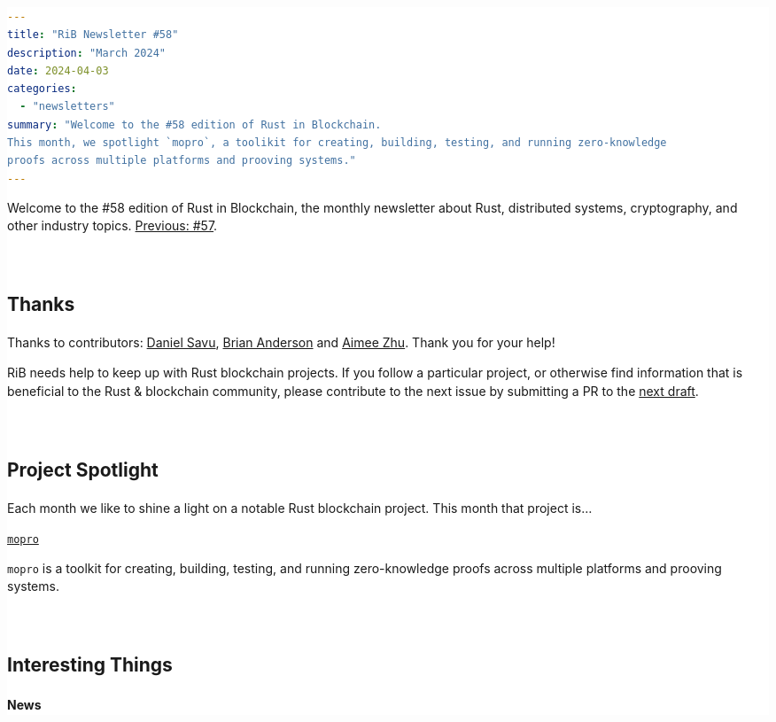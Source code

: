 ```yaml
---
title: "RiB Newsletter #58"
description: "March 2024"
date: 2024-04-03
categories:
  - "newsletters"
summary: "Welcome to the #58 edition of Rust in Blockchain.
This month, we spotlight `mopro`, a toolikit for creating, building, testing, and running zero-knowledge
proofs across multiple platforms and prooving systems."
---
```


Welcome to the #58 edition of Rust in Blockchain, the monthly
newsletter about Rust, distributed systems, cryptography, and other
industry topics.
[Previous: #57](/newsletters/rib-newsletter-57/).

&nbsp;

## Thanks

Thanks to contributors:
[Daniel Savu],
[Brian Anderson] and [Aimee Zhu].
Thank you for your help!

RiB needs help to keep up with Rust blockchain projects.
If you follow a particular project, or otherwise find information
that is beneficial to the Rust & blockchain community,
please contribute to the next issue
by submitting a PR to the [next draft](https://github.com/rust-in-blockchain/Rust-in-Blockchain/tree/master/draft).

[Daniel Savu]: https://github.com/daniel-savu
[Brian Anderson]: https://github.com/brson
[Aimee Zhu]: https://github.com/Aimeedeer

&nbsp;

## Project Spotlight

Each month we like to shine a light on a notable Rust blockchain project. This month that project is…

[`mopro`](https://github.com/oskarth/mopro)

`mopro` is a toolkit for creating, building, testing, and running zero-knowledge
proofs across multiple platforms and prooving systems.


&nbsp;


## Interesting Things

#### News


[aleo-merged-prs-1]: https://github.com/AleoHQ/snarkOS/pulls?q=is%3Apr+is%3Aclosed+merged%3A2024-03-01..2024-03-31%20-author:app/dependabot
[aleo-merged-prs-2]: https://github.com/AleoHQ/leo/pulls?q=is%3Apr+is%3Aclosed+merged%3A2024-03-01..2024-03-31%20-author:app/dependabot
[aleo-merged-prs-3]: https://github.com/AleoHQ/snarkVM/pulls?q=is%3Apr+is%3Aclosed+merged%3A2024-03-01..2024-03-31%20-author:app/dependabot
[aleo-closed_issues-1]: https://github.com/AleoHQ/snarkOS/issues?q=is%3Aissue+is%3Aclosed+closed%3A2024-03-01..2024-03-31%20-author:app/dependabot
[aleo-closed_issues-2]: https://github.com/AleoHQ/leo/issues?q=is%3Aissue+is%3Aclosed+closed%3A2024-03-01..2024-03-31%20-author:app/dependabot
[aleo-closed_issues-3]: https://github.com/AleoHQ/snarkVM/issues?q=is%3Aissue+is%3Aclosed+closed%3A2024-03-01..2024-03-31%20-author:app/dependabot
[aleo-open_issues-1]: https://github.com/AleoHQ/snarkOS/issues?q=is%3Aissue+is%3Aopen+created%3A2024-03-01..2024-03-31%20-author:app/dependabot
[aleo-open_issues-2]: https://github.com/AleoHQ/leo/issues?q=is%3Aissue+is%3Aopen+created%3A2024-03-01..2024-03-31%20-author:app/dependabot
[anoma-merged-prs-1]: https://github.com/anoma/namada/pulls?q=is%3Apr+is%3Aclosed+merged%3A2024-03-01..2024-03-31%20-author:app/dependabot
[anoma-merged-prs-2]: https://github.com/anoma/taiga/pulls?q=is%3Apr+is%3Aclosed+merged%3A2024-03-01..2024-03-31%20-author:app/dependabot
[anoma-merged-prs-3]: https://github.com/anoma/masp/pulls?q=is%3Apr+is%3Aclosed+merged%3A2024-03-01..2024-03-31%20-author:app/dependabot
[anoma-merged-prs-4]: https://github.com/anoma/namada-sdk-starter/pulls?q=is%3Apr+is%3Aclosed+merged%3A2024-03-01..2024-03-31%20-author:app/dependabot
[anoma-closed_issues-1]: https://github.com/anoma/namada/issues?q=is%3Aissue+is%3Aclosed+closed%3A2024-03-01..2024-03-31%20-author:app/dependabot
[anoma-closed_issues-2]: https://github.com/anoma/taiga/issues?q=is%3Aissue+is%3Aclosed+closed%3A2024-03-01..2024-03-31%20-author:app/dependabot
[anoma-open_issues-1]: https://github.com/anoma/namada/issues?q=is%3Aissue+is%3Aopen+created%3A2024-03-01..2024-03-31%20-author:app/dependabot
[anoma-open_issues-2]: https://github.com/anoma/taiga/issues?q=is%3Aissue+is%3Aopen+created%3A2024-03-01..2024-03-31%20-author:app/dependabot
[anoma-open_issues-3]: https://github.com/anoma/masp/issues?q=is%3Aissue+is%3Aopen+created%3A2024-03-01..2024-03-31%20-author:app/dependabot
[aptos-merged-prs-1]: https://github.com/aptos-labs/aptos-core/pulls?q=is%3Apr+is%3Aclosed+merged%3A2024-03-01..2024-03-31%20-author:app/dependabot
[aptos-merged-prs-2]: https://github.com/aptos-labs/aptos-indexer-processors/pulls?q=is%3Apr+is%3Aclosed+merged%3A2024-03-01..2024-03-31%20-author:app/dependabot
[aptos-closed_issues-1]: https://github.com/aptos-labs/aptos-core/issues?q=is%3Aissue+is%3Aclosed+closed%3A2024-03-01..2024-03-31%20-author:app/dependabot
[aptos-closed_issues-2]: https://github.com/aptos-labs/aptos-indexer-processors/issues?q=is%3Aissue+is%3Aclosed+closed%3A2024-03-01..2024-03-31%20-author:app/dependabot
[aptos-open_issues-1]: https://github.com/aptos-labs/aptos-core/issues?q=is%3Aissue+is%3Aopen+created%3A2024-03-01..2024-03-31%20-author:app/dependabot
[aptos-open_issues-2]: https://github.com/aptos-labs/aptos-indexer-processors/issues?q=is%3Aissue+is%3Aopen+created%3A2024-03-01..2024-03-31%20-author:app/dependabot
[casper-merged-prs-1]: https://github.com/casper-network/casper-node/pulls?q=is%3Apr+is%3Aclosed+merged%3A2024-03-01..2024-03-31%20-author:app/dependabot
[casper-merged-prs-2]: https://github.com/casper-network/juliet/pulls?q=is%3Apr+is%3Aclosed+merged%3A2024-03-01..2024-03-31%20-author:app/dependabot
[casper-merged-prs-3]: https://github.com/casper-network/casper-sidecar/pulls?q=is%3Apr+is%3Aclosed+merged%3A2024-03-01..2024-03-31%20-author:app/dependabot
[casper-closed_issues-1]: https://github.com/casper-network/casper-node/issues?q=is%3Aissue+is%3Aclosed+closed%3A2024-03-01..2024-03-31%20-author:app/dependabot
[casper-closed_issues-2]: https://github.com/casper-network/casper-sidecar/issues?q=is%3Aissue+is%3Aclosed+closed%3A2024-03-01..2024-03-31%20-author:app/dependabot
[casper-open_issues-1]: https://github.com/casper-network/casper-node/issues?q=is%3Aissue+is%3Aopen+created%3A2024-03-01..2024-03-31%20-author:app/dependabot
[casper-open_issues-2]: https://github.com/casper-network/casper-sidecar/issues?q=is%3Aissue+is%3Aopen+created%3A2024-03-01..2024-03-31%20-author:app/dependabot
[chainflip-merged-prs-1]: https://github.com/chainflip-io/chainflip-backend/pulls?q=is%3Apr+is%3Aclosed+merged%3A2024-03-01..2024-03-31%20-author:app/dependabot
[comit-merged-prs-1]: https://github.com/comit-network/xmr-btc-swap/pulls?q=is%3Apr+is%3Aclosed+merged%3A2024-03-01..2024-03-31%20-author:app/dependabot
[comit-closed_issues-1]: https://github.com/comit-network/xmr-btc-swap/issues?q=is%3Aissue+is%3Aclosed+closed%3A2024-03-01..2024-03-31%20-author:app/dependabot
[comit-open_issues-1]: https://github.com/comit-network/xmr-btc-swap/issues?q=is%3Aissue+is%3Aopen+created%3A2024-03-01..2024-03-31%20-author:app/dependabot
[concordium-merged-prs-1]: https://github.com/Concordium/concordium-wallet-crypto-swift/pulls?q=is%3Apr+is%3Aclosed+merged%3A2024-03-01..2024-03-31%20-author:app/dependabot
[concordium-merged-prs-2]: https://github.com/Concordium/concordium-rust-smart-contracts/pulls?q=is%3Apr+is%3Aclosed+merged%3A2024-03-01..2024-03-31%20-author:app/dependabot
[concordium-merged-prs-3]: https://github.com/Concordium/concordium-rust-sdk/pulls?q=is%3Apr+is%3Aclosed+merged%3A2024-03-01..2024-03-31%20-author:app/dependabot
[concordium-merged-prs-4]: https://github.com/Concordium/concordium-base/pulls?q=is%3Apr+is%3Aclosed+merged%3A2024-03-01..2024-03-31%20-author:app/dependabot
[concordium-merged-prs-5]: https://github.com/Concordium/concordium-governance-committee-voting/pulls?q=is%3Apr+is%3Aclosed+merged%3A2024-03-01..2024-03-31%20-author:app/dependabot
[concordium-closed_issues-1]: https://github.com/Concordium/concordium-rust-smart-contracts/issues?q=is%3Aissue+is%3Aclosed+closed%3A2024-03-01..2024-03-31%20-author:app/dependabot
[concordium-closed_issues-2]: https://github.com/Concordium/concordium-rust-sdk/issues?q=is%3Aissue+is%3Aclosed+closed%3A2024-03-01..2024-03-31%20-author:app/dependabot
[concordium-closed_issues-3]: https://github.com/Concordium/concordium-governance-committee-voting/issues?q=is%3Aissue+is%3Aclosed+closed%3A2024-03-01..2024-03-31%20-author:app/dependabot
[concordium-open_issues-1]: https://github.com/Concordium/concordium-rust-smart-contracts/issues?q=is%3Aissue+is%3Aopen+created%3A2024-03-01..2024-03-31%20-author:app/dependabot
[concordium-open_issues-2]: https://github.com/Concordium/concordium-rust-sdk/issues?q=is%3Aissue+is%3Aopen+created%3A2024-03-01..2024-03-31%20-author:app/dependabot
[concordium-open_issues-3]: https://github.com/Concordium/concordium-base/issues?q=is%3Aissue+is%3Aopen+created%3A2024-03-01..2024-03-31%20-author:app/dependabot
[concordium-open_issues-4]: https://github.com/Concordium/concordium-governance-committee-voting/issues?q=is%3Aissue+is%3Aopen+created%3A2024-03-01..2024-03-31%20-author:app/dependabot
[conflux-merged-prs-1]: https://github.com/Conflux-Chain/conflux-rust/pulls?q=is%3Apr+is%3Aclosed+merged%3A2024-03-01..2024-03-31%20-author:app/dependabot
[conflux-closed_issues-1]: https://github.com/Conflux-Chain/conflux-rust/issues?q=is%3Aissue+is%3Aclosed+closed%3A2024-03-01..2024-03-31%20-author:app/dependabot
[conflux-open_issues-1]: https://github.com/Conflux-Chain/conflux-rust/issues?q=is%3Aissue+is%3Aopen+created%3A2024-03-01..2024-03-31%20-author:app/dependabot
[darkfi-merged-prs-1]: https://github.com/darkrenaissance/darkfi/pulls?q=is%3Apr+is%3Aclosed+merged%3A2024-03-01..2024-03-31%20-author:app/dependabot
[darkfi-closed_issues-1]: https://github.com/darkrenaissance/darkfi/issues?q=is%3Aissue+is%3Aclosed+closed%3A2024-03-01..2024-03-31%20-author:app/dependabot
[dfinity-merged-prs-1]: https://github.com/dfinity/internet-identity/pulls?q=is%3Apr+is%3Aclosed+merged%3A2024-03-01..2024-03-31%20-author:app/dependabot
[dfinity-merged-prs-2]: https://github.com/dfinity/cdk-rs/pulls?q=is%3Apr+is%3Aclosed+merged%3A2024-03-01..2024-03-31%20-author:app/dependabot
[dfinity-merged-prs-3]: https://github.com/dfinity/agent-rs/pulls?q=is%3Apr+is%3Aclosed+merged%3A2024-03-01..2024-03-31%20-author:app/dependabot
[dfinity-merged-prs-4]: https://github.com/dfinity/ICRC-1/pulls?q=is%3Apr+is%3Aclosed+merged%3A2024-03-01..2024-03-31%20-author:app/dependabot
[dfinity-merged-prs-5]: https://github.com/dfinity/dfxvm/pulls?q=is%3Apr+is%3Aclosed+merged%3A2024-03-01..2024-03-31%20-author:app/dependabot
[dfinity-merged-prs-6]: https://github.com/dfinity/candid/pulls?q=is%3Apr+is%3Aclosed+merged%3A2024-03-01..2024-03-31%20-author:app/dependabot
[dfinity-merged-prs-7]: https://github.com/dfinity/nns-dapp/pulls?q=is%3Apr+is%3Aclosed+merged%3A2024-03-01..2024-03-31%20-author:app/dependabot
[dfinity-merged-prs-8]: https://github.com/dfinity/bitcoin-canister/pulls?q=is%3Apr+is%3Aclosed+merged%3A2024-03-01..2024-03-31%20-author:app/dependabot
[dfinity-merged-prs-9]: https://github.com/dfinity/cycles-ledger/pulls?q=is%3Apr+is%3Aclosed+merged%3A2024-03-01..2024-03-31%20-author:app/dependabot
[dfinity-merged-prs-10]: https://github.com/dfinity/ic-repl/pulls?q=is%3Apr+is%3Aclosed+merged%3A2024-03-01..2024-03-31%20-author:app/dependabot
[dfinity-merged-prs-11]: https://github.com/dfinity/ic-wasm/pulls?q=is%3Apr+is%3Aclosed+merged%3A2024-03-01..2024-03-31%20-author:app/dependabot
[dfinity-merged-prs-12]: https://github.com/dfinity/stable-structures/pulls?q=is%3Apr+is%3Aclosed+merged%3A2024-03-01..2024-03-31%20-author:app/dependabot
[dfinity-merged-prs-13]: https://github.com/dfinity/quill/pulls?q=is%3Apr+is%3Aclosed+merged%3A2024-03-01..2024-03-31%20-author:app/dependabot
[dfinity-merged-prs-14]: https://github.com/dfinity/sdk/pulls?q=is%3Apr+is%3Aclosed+merged%3A2024-03-01..2024-03-31%20-author:app/dependabot
[dfinity-merged-prs-15]: https://github.com/dfinity/exchange-rate-canister/pulls?q=is%3Apr+is%3Aclosed+merged%3A2024-03-01..2024-03-31%20-author:app/dependabot
[dfinity-merged-prs-16]: https://github.com/dfinity/response-verification/pulls?q=is%3Apr+is%3Aclosed+merged%3A2024-03-01..2024-03-31%20-author:app/dependabot
[dfinity-merged-prs-17]: https://github.com/dfinity/dfx-extensions/pulls?q=is%3Apr+is%3Aclosed+merged%3A2024-03-01..2024-03-31%20-author:app/dependabot
[dfinity-merged-prs-18]: https://github.com/dfinity/canbench/pulls?q=is%3Apr+is%3Aclosed+merged%3A2024-03-01..2024-03-31%20-author:app/dependabot
[dfinity-merged-prs-19]: https://github.com/dfinity/dre/pulls?q=is%3Apr+is%3Aclosed+merged%3A2024-03-01..2024-03-31%20-author:app/dependabot
[dfinity-merged-prs-20]: https://github.com/dfinity/canister-profiling/pulls?q=is%3Apr+is%3Aclosed+merged%3A2024-03-01..2024-03-31%20-author:app/dependabot
[dfinity-merged-prs-21]: https://github.com/dfinity/idl2json/pulls?q=is%3Apr+is%3Aclosed+merged%3A2024-03-01..2024-03-31%20-author:app/dependabot
[dfinity-closed_issues-1]: https://github.com/dfinity/internet-identity/issues?q=is%3Aissue+is%3Aclosed+closed%3A2024-03-01..2024-03-31%20-author:app/dependabot
[dfinity-closed_issues-2]: https://github.com/dfinity/agent-rs/issues?q=is%3Aissue+is%3Aclosed+closed%3A2024-03-01..2024-03-31%20-author:app/dependabot
[dfinity-closed_issues-3]: https://github.com/dfinity/nns-dapp/issues?q=is%3Aissue+is%3Aclosed+closed%3A2024-03-01..2024-03-31%20-author:app/dependabot
[dfinity-closed_issues-4]: https://github.com/dfinity/stable-structures/issues?q=is%3Aissue+is%3Aclosed+closed%3A2024-03-01..2024-03-31%20-author:app/dependabot
[dfinity-closed_issues-5]: https://github.com/dfinity/sdk/issues?q=is%3Aissue+is%3Aclosed+closed%3A2024-03-01..2024-03-31%20-author:app/dependabot
[dfinity-open_issues-1]: https://github.com/dfinity/cdk-rs/issues?q=is%3Aissue+is%3Aopen+created%3A2024-03-01..2024-03-31%20-author:app/dependabot
[dfinity-open_issues-2]: https://github.com/dfinity/agent-rs/issues?q=is%3Aissue+is%3Aopen+created%3A2024-03-01..2024-03-31%20-author:app/dependabot
[dfinity-open_issues-3]: https://github.com/dfinity/ICRC-1/issues?q=is%3Aissue+is%3Aopen+created%3A2024-03-01..2024-03-31%20-author:app/dependabot
[dfinity-open_issues-4]: https://github.com/dfinity/dfxvm/issues?q=is%3Aissue+is%3Aopen+created%3A2024-03-01..2024-03-31%20-author:app/dependabot
[dfinity-open_issues-5]: https://github.com/dfinity/candid/issues?q=is%3Aissue+is%3Aopen+created%3A2024-03-01..2024-03-31%20-author:app/dependabot
[dfinity-open_issues-6]: https://github.com/dfinity/cycles-ledger/issues?q=is%3Aissue+is%3Aopen+created%3A2024-03-01..2024-03-31%20-author:app/dependabot
[dfinity-open_issues-7]: https://github.com/dfinity/ic-repl/issues?q=is%3Aissue+is%3Aopen+created%3A2024-03-01..2024-03-31%20-author:app/dependabot
[dfinity-open_issues-8]: https://github.com/dfinity/stable-structures/issues?q=is%3Aissue+is%3Aopen+created%3A2024-03-01..2024-03-31%20-author:app/dependabot
[dfinity-open_issues-9]: https://github.com/dfinity/sdk/issues?q=is%3Aissue+is%3Aopen+created%3A2024-03-01..2024-03-31%20-author:app/dependabot
[dusk_network-merged-prs-1]: https://github.com/dusk-network/rusk/pulls?q=is%3Apr+is%3Aclosed+merged%3A2024-03-01..2024-03-31%20-author:app/dependabot
[dusk_network-merged-prs-2]: https://github.com/dusk-network/Poseidon252/pulls?q=is%3Apr+is%3Aclosed+merged%3A2024-03-01..2024-03-31%20-author:app/dependabot
[dusk_network-merged-prs-3]: https://github.com/dusk-network/wallet-cli/pulls?q=is%3Apr+is%3Aclosed+merged%3A2024-03-01..2024-03-31%20-author:app/dependabot
[dusk_network-merged-prs-4]: https://github.com/dusk-network/plonk/pulls?q=is%3Apr+is%3Aclosed+merged%3A2024-03-01..2024-03-31%20-author:app/dependabot
[dusk_network-merged-prs-5]: https://github.com/dusk-network/safe/pulls?q=is%3Apr+is%3Aclosed+merged%3A2024-03-01..2024-03-31%20-author:app/dependabot
[dusk_network-merged-prs-6]: https://github.com/dusk-network/piecrust/pulls?q=is%3Apr+is%3Aclosed+merged%3A2024-03-01..2024-03-31%20-author:app/dependabot
[dusk_network-closed_issues-1]: https://github.com/dusk-network/rusk/issues?q=is%3Aissue+is%3Aclosed+closed%3A2024-03-01..2024-03-31%20-author:app/dependabot
[dusk_network-closed_issues-2]: https://github.com/dusk-network/Poseidon252/issues?q=is%3Aissue+is%3Aclosed+closed%3A2024-03-01..2024-03-31%20-author:app/dependabot
[dusk_network-closed_issues-3]: https://github.com/dusk-network/wallet-cli/issues?q=is%3Aissue+is%3Aclosed+closed%3A2024-03-01..2024-03-31%20-author:app/dependabot
[dusk_network-closed_issues-4]: https://github.com/dusk-network/plonk/issues?q=is%3Aissue+is%3Aclosed+closed%3A2024-03-01..2024-03-31%20-author:app/dependabot
[dusk_network-closed_issues-5]: https://github.com/dusk-network/safe/issues?q=is%3Aissue+is%3Aclosed+closed%3A2024-03-01..2024-03-31%20-author:app/dependabot
[dusk_network-closed_issues-6]: https://github.com/dusk-network/piecrust/issues?q=is%3Aissue+is%3Aclosed+closed%3A2024-03-01..2024-03-31%20-author:app/dependabot
[dusk_network-closed_issues-7]: https://github.com/dusk-network/kadcast/issues?q=is%3Aissue+is%3Aclosed+closed%3A2024-03-01..2024-03-31%20-author:app/dependabot
[dusk_network-open_issues-1]: https://github.com/dusk-network/rusk/issues?q=is%3Aissue+is%3Aopen+created%3A2024-03-01..2024-03-31%20-author:app/dependabot
[dusk_network-open_issues-2]: https://github.com/dusk-network/plonk/issues?q=is%3Aissue+is%3Aopen+created%3A2024-03-01..2024-03-31%20-author:app/dependabot
[dusk_network-open_issues-3]: https://github.com/dusk-network/piecrust/issues?q=is%3Aissue+is%3Aopen+created%3A2024-03-01..2024-03-31%20-author:app/dependabot
[dusk_network-open_issues-4]: https://github.com/dusk-network/kadcast/issues?q=is%3Aissue+is%3Aopen+created%3A2024-03-01..2024-03-31%20-author:app/dependabot
[dusk_network-open_issues-5]: https://github.com/dusk-network/phoenix-core/issues?q=is%3Aissue+is%3Aopen+created%3A2024-03-01..2024-03-31%20-author:app/dependabot
[dusk_network-open_issues-6]: https://github.com/dusk-network/wallet-core/issues?q=is%3Aissue+is%3Aopen+created%3A2024-03-01..2024-03-31%20-author:app/dependabot
[espresso_systems-merged-prs-1]: https://github.com/EspressoSystems/Push-CDN/pulls?q=is%3Apr+is%3Aclosed+merged%3A2024-03-01..2024-03-31%20-author:app/dependabot
[espresso_systems-merged-prs-2]: https://github.com/EspressoSystems/espresso-sequencer/pulls?q=is%3Apr+is%3Aclosed+merged%3A2024-03-01..2024-03-31%20-author:app/dependabot
[espresso_systems-merged-prs-3]: https://github.com/EspressoSystems/jellyfish/pulls?q=is%3Apr+is%3Aclosed+merged%3A2024-03-01..2024-03-31%20-author:app/dependabot
[espresso_systems-merged-prs-4]: https://github.com/EspressoSystems/hotshot-events-service/pulls?q=is%3Apr+is%3Aclosed+merged%3A2024-03-01..2024-03-31%20-author:app/dependabot
[espresso_systems-merged-prs-5]: https://github.com/EspressoSystems/espresso-polygon-zkevm-demo/pulls?q=is%3Apr+is%3Aclosed+merged%3A2024-03-01..2024-03-31%20-author:app/dependabot
[espresso_systems-merged-prs-6]: https://github.com/EspressoSystems/HotShot/pulls?q=is%3Apr+is%3Aclosed+merged%3A2024-03-01..2024-03-31%20-author:app/dependabot
[espresso_systems-merged-prs-7]: https://github.com/EspressoSystems/hyperplonk/pulls?q=is%3Apr+is%3Aclosed+merged%3A2024-03-01..2024-03-31%20-author:app/dependabot
[espresso_systems-merged-prs-8]: https://github.com/EspressoSystems/surf-disco/pulls?q=is%3Apr+is%3Aclosed+merged%3A2024-03-01..2024-03-31%20-author:app/dependabot
[espresso_systems-merged-prs-9]: https://github.com/EspressoSystems/hotshot-types/pulls?q=is%3Apr+is%3Aclosed+merged%3A2024-03-01..2024-03-31%20-author:app/dependabot
[espresso_systems-merged-prs-10]: https://github.com/EspressoSystems/async-compatibility-layer/pulls?q=is%3Apr+is%3Aclosed+merged%3A2024-03-01..2024-03-31%20-author:app/dependabot
[espresso_systems-merged-prs-11]: https://github.com/EspressoSystems/hs-builder-api/pulls?q=is%3Apr+is%3Aclosed+merged%3A2024-03-01..2024-03-31%20-author:app/dependabot
[espresso_systems-merged-prs-12]: https://github.com/EspressoSystems/hotshot-query-service/pulls?q=is%3Apr+is%3Aclosed+merged%3A2024-03-01..2024-03-31%20-author:app/dependabot
[espresso_systems-merged-prs-13]: https://github.com/EspressoSystems/hs-builder-core/pulls?q=is%3Apr+is%3Aclosed+merged%3A2024-03-01..2024-03-31%20-author:app/dependabot
[espresso_systems-merged-prs-14]: https://github.com/EspressoSystems/versioned-binary-serialization/pulls?q=is%3Apr+is%3Aclosed+merged%3A2024-03-01..2024-03-31%20-author:app/dependabot
[espresso_systems-merged-prs-15]: https://github.com/EspressoSystems/tagged-base64/pulls?q=is%3Apr+is%3Aclosed+merged%3A2024-03-01..2024-03-31%20-author:app/dependabot
[espresso_systems-merged-prs-16]: https://github.com/EspressoSystems/tide-disco/pulls?q=is%3Apr+is%3Aclosed+merged%3A2024-03-01..2024-03-31%20-author:app/dependabot
[espresso_systems-closed_issues-1]: https://github.com/EspressoSystems/Push-CDN/issues?q=is%3Aissue+is%3Aclosed+closed%3A2024-03-01..2024-03-31%20-author:app/dependabot
[espresso_systems-closed_issues-2]: https://github.com/EspressoSystems/espresso-sequencer/issues?q=is%3Aissue+is%3Aclosed+closed%3A2024-03-01..2024-03-31%20-author:app/dependabot
[espresso_systems-closed_issues-3]: https://github.com/EspressoSystems/jellyfish/issues?q=is%3Aissue+is%3Aclosed+closed%3A2024-03-01..2024-03-31%20-author:app/dependabot
[espresso_systems-closed_issues-4]: https://github.com/EspressoSystems/HotShot/issues?q=is%3Aissue+is%3Aclosed+closed%3A2024-03-01..2024-03-31%20-author:app/dependabot
[espresso_systems-closed_issues-5]: https://github.com/EspressoSystems/hotshot-types/issues?q=is%3Aissue+is%3Aclosed+closed%3A2024-03-01..2024-03-31%20-author:app/dependabot
[espresso_systems-closed_issues-6]: https://github.com/EspressoSystems/hotshot-query-service/issues?q=is%3Aissue+is%3Aclosed+closed%3A2024-03-01..2024-03-31%20-author:app/dependabot
[espresso_systems-closed_issues-7]: https://github.com/EspressoSystems/hs-builder-core/issues?q=is%3Aissue+is%3Aclosed+closed%3A2024-03-01..2024-03-31%20-author:app/dependabot
[espresso_systems-closed_issues-8]: https://github.com/EspressoSystems/versioned-binary-serialization/issues?q=is%3Aissue+is%3Aclosed+closed%3A2024-03-01..2024-03-31%20-author:app/dependabot
[espresso_systems-closed_issues-9]: https://github.com/EspressoSystems/tide-disco/issues?q=is%3Aissue+is%3Aclosed+closed%3A2024-03-01..2024-03-31%20-author:app/dependabot
[espresso_systems-open_issues-1]: https://github.com/EspressoSystems/Push-CDN/issues?q=is%3Aissue+is%3Aopen+created%3A2024-03-01..2024-03-31%20-author:app/dependabot
[espresso_systems-open_issues-2]: https://github.com/EspressoSystems/espresso-sequencer/issues?q=is%3Aissue+is%3Aopen+created%3A2024-03-01..2024-03-31%20-author:app/dependabot
[espresso_systems-open_issues-3]: https://github.com/EspressoSystems/jellyfish/issues?q=is%3Aissue+is%3Aopen+created%3A2024-03-01..2024-03-31%20-author:app/dependabot
[espresso_systems-open_issues-4]: https://github.com/EspressoSystems/HotShot/issues?q=is%3Aissue+is%3Aopen+created%3A2024-03-01..2024-03-31%20-author:app/dependabot
[espresso_systems-open_issues-5]: https://github.com/EspressoSystems/hotshot-types/issues?q=is%3Aissue+is%3Aopen+created%3A2024-03-01..2024-03-31%20-author:app/dependabot
[espresso_systems-open_issues-6]: https://github.com/EspressoSystems/hotshot-query-service/issues?q=is%3Aissue+is%3Aopen+created%3A2024-03-01..2024-03-31%20-author:app/dependabot
[espresso_systems-open_issues-7]: https://github.com/EspressoSystems/hs-builder-core/issues?q=is%3Aissue+is%3Aopen+created%3A2024-03-01..2024-03-31%20-author:app/dependabot
[filecoin-merged-prs-1]: https://github.com/filecoin-project/builtin-actors/pulls?q=is%3Apr+is%3Aclosed+merged%3A2024-03-01..2024-03-31%20-author:app/dependabot
[filecoin-merged-prs-2]: https://github.com/filecoin-project/filplus-backend/pulls?q=is%3Apr+is%3Aclosed+merged%3A2024-03-01..2024-03-31%20-author:app/dependabot
[filecoin-open_issues-1]: https://github.com/filecoin-project/builtin-actors/issues?q=is%3Aissue+is%3Aopen+created%3A2024-03-01..2024-03-31%20-author:app/dependabot
[filecoin-open_issues-2]: https://github.com/filecoin-project/filplus-backend/issues?q=is%3Aissue+is%3Aopen+created%3A2024-03-01..2024-03-31%20-author:app/dependabot
[findora-merged-prs-1]: https://github.com/FindoraNetwork/evm-staking-indexer/pulls?q=is%3Apr+is%3Aclosed+merged%3A2024-03-01..2024-03-31%20-author:app/dependabot
[findora-merged-prs-2]: https://github.com/FindoraNetwork/findora-scanner/pulls?q=is%3Apr+is%3Aclosed+merged%3A2024-03-01..2024-03-31%20-author:app/dependabot
[fluence-merged-prs-1]: https://github.com/fluencelabs/nox/pulls?q=is%3Apr+is%3Aclosed+merged%3A2024-03-01..2024-03-31%20-author:app/dependabot
[fluence-merged-prs-2]: https://github.com/fluencelabs/fluence-fendermint/pulls?q=is%3Apr+is%3Aclosed+merged%3A2024-03-01..2024-03-31%20-author:app/dependabot
[fluence-merged-prs-3]: https://github.com/fluencelabs/marine/pulls?q=is%3Apr+is%3Aclosed+merged%3A2024-03-01..2024-03-31%20-author:app/dependabot
[fluence-merged-prs-4]: https://github.com/fluencelabs/effectors/pulls?q=is%3Apr+is%3Aclosed+merged%3A2024-03-01..2024-03-31%20-author:app/dependabot
[fluence-merged-prs-5]: https://github.com/fluencelabs/capacity-commitment-prover/pulls?q=is%3Apr+is%3Aclosed+merged%3A2024-03-01..2024-03-31%20-author:app/dependabot
[fluence-merged-prs-6]: https://github.com/fluencelabs/decider/pulls?q=is%3Apr+is%3Aclosed+merged%3A2024-03-01..2024-03-31%20-author:app/dependabot
[fluence-merged-prs-7]: https://github.com/fluencelabs/ipfs-effector/pulls?q=is%3Apr+is%3Aclosed+merged%3A2024-03-01..2024-03-31%20-author:app/dependabot
[fluence-merged-prs-8]: https://github.com/fluencelabs/curl-effector/pulls?q=is%3Apr+is%3Aclosed+merged%3A2024-03-01..2024-03-31%20-author:app/dependabot
[fluence-merged-prs-9]: https://github.com/fluencelabs/effector-template/pulls?q=is%3Apr+is%3Aclosed+merged%3A2024-03-01..2024-03-31%20-author:app/dependabot
[fluence-closed_issues-1]: https://github.com/fluencelabs/nox/issues?q=is%3Aissue+is%3Aclosed+closed%3A2024-03-01..2024-03-31%20-author:app/dependabot
[fuel-merged-prs-1]: https://github.com/FuelLabs/fuel-core/pulls?q=is%3Apr+is%3Aclosed+merged%3A2024-03-01..2024-03-31%20-author:app/dependabot
[fuel-merged-prs-2]: https://github.com/FuelLabs/sway/pulls?q=is%3Apr+is%3Aclosed+merged%3A2024-03-01..2024-03-31%20-author:app/dependabot
[fuel-merged-prs-3]: https://github.com/FuelLabs/fuels-rs/pulls?q=is%3Apr+is%3Aclosed+merged%3A2024-03-01..2024-03-31%20-author:app/dependabot
[fuel-merged-prs-4]: https://github.com/FuelLabs/fuel-subgraph/pulls?q=is%3Apr+is%3Aclosed+merged%3A2024-03-01..2024-03-31%20-author:app/dependabot
[fuel-merged-prs-5]: https://github.com/FuelLabs/forc-wallet/pulls?q=is%3Apr+is%3Aclosed+merged%3A2024-03-01..2024-03-31%20-author:app/dependabot
[fuel-merged-prs-6]: https://github.com/FuelLabs/sway-applications/pulls?q=is%3Apr+is%3Aclosed+merged%3A2024-03-01..2024-03-31%20-author:app/dependabot
[fuel-merged-prs-7]: https://github.com/FuelLabs/fuelup/pulls?q=is%3Apr+is%3Aclosed+merged%3A2024-03-01..2024-03-31%20-author:app/dependabot
[fuel-merged-prs-8]: https://github.com/FuelLabs/fuel-vm/pulls?q=is%3Apr+is%3Aclosed+merged%3A2024-03-01..2024-03-31%20-author:app/dependabot
[fuel-merged-prs-9]: https://github.com/FuelLabs/sway-libs/pulls?q=is%3Apr+is%3Aclosed+merged%3A2024-03-01..2024-03-31%20-author:app/dependabot
[fuel-merged-prs-10]: https://github.com/FuelLabs/faucet/pulls?q=is%3Apr+is%3Aclosed+merged%3A2024-03-01..2024-03-31%20-author:app/dependabot
[fuel-merged-prs-11]: https://github.com/FuelLabs/sway-standards/pulls?q=is%3Apr+is%3Aclosed+merged%3A2024-03-01..2024-03-31%20-author:app/dependabot
[fuel-merged-prs-12]: https://github.com/FuelLabs/fuel-core-client-ext/pulls?q=is%3Apr+is%3Aclosed+merged%3A2024-03-01..2024-03-31%20-author:app/dependabot
[fuel-merged-prs-13]: https://github.com/FuelLabs/indexer/pulls?q=is%3Apr+is%3Aclosed+merged%3A2024-03-01..2024-03-31%20-author:app/dependabot
[fuel-closed_issues-1]: https://github.com/FuelLabs/fuel-core/issues?q=is%3Aissue+is%3Aclosed+closed%3A2024-03-01..2024-03-31%20-author:app/dependabot
[fuel-closed_issues-2]: https://github.com/FuelLabs/sway/issues?q=is%3Aissue+is%3Aclosed+closed%3A2024-03-01..2024-03-31%20-author:app/dependabot
[fuel-closed_issues-3]: https://github.com/FuelLabs/fuels-rs/issues?q=is%3Aissue+is%3Aclosed+closed%3A2024-03-01..2024-03-31%20-author:app/dependabot
[fuel-closed_issues-4]: https://github.com/FuelLabs/fuel-subgraph/issues?q=is%3Aissue+is%3Aclosed+closed%3A2024-03-01..2024-03-31%20-author:app/dependabot
[fuel-closed_issues-5]: https://github.com/FuelLabs/sway-applications/issues?q=is%3Aissue+is%3Aclosed+closed%3A2024-03-01..2024-03-31%20-author:app/dependabot
[fuel-closed_issues-6]: https://github.com/FuelLabs/fuelup/issues?q=is%3Aissue+is%3Aclosed+closed%3A2024-03-01..2024-03-31%20-author:app/dependabot
[fuel-closed_issues-7]: https://github.com/FuelLabs/fuel-vm/issues?q=is%3Aissue+is%3Aclosed+closed%3A2024-03-01..2024-03-31%20-author:app/dependabot
[fuel-closed_issues-8]: https://github.com/FuelLabs/sway-libs/issues?q=is%3Aissue+is%3Aclosed+closed%3A2024-03-01..2024-03-31%20-author:app/dependabot
[fuel-closed_issues-9]: https://github.com/FuelLabs/faucet/issues?q=is%3Aissue+is%3Aclosed+closed%3A2024-03-01..2024-03-31%20-author:app/dependabot
[fuel-closed_issues-10]: https://github.com/FuelLabs/fuel-indexer/issues?q=is%3Aissue+is%3Aclosed+closed%3A2024-03-01..2024-03-31%20-author:app/dependabot
[fuel-open_issues-1]: https://github.com/FuelLabs/fuel-core/issues?q=is%3Aissue+is%3Aopen+created%3A2024-03-01..2024-03-31%20-author:app/dependabot
[fuel-open_issues-2]: https://github.com/FuelLabs/sway/issues?q=is%3Aissue+is%3Aopen+created%3A2024-03-01..2024-03-31%20-author:app/dependabot
[fuel-open_issues-3]: https://github.com/FuelLabs/fuels-rs/issues?q=is%3Aissue+is%3Aopen+created%3A2024-03-01..2024-03-31%20-author:app/dependabot
[fuel-open_issues-4]: https://github.com/FuelLabs/fuel-subgraph/issues?q=is%3Aissue+is%3Aopen+created%3A2024-03-01..2024-03-31%20-author:app/dependabot
[fuel-open_issues-5]: https://github.com/FuelLabs/forc-wallet/issues?q=is%3Aissue+is%3Aopen+created%3A2024-03-01..2024-03-31%20-author:app/dependabot
[fuel-open_issues-6]: https://github.com/FuelLabs/sway-applications/issues?q=is%3Aissue+is%3Aopen+created%3A2024-03-01..2024-03-31%20-author:app/dependabot
[fuel-open_issues-7]: https://github.com/FuelLabs/fuelup/issues?q=is%3Aissue+is%3Aopen+created%3A2024-03-01..2024-03-31%20-author:app/dependabot
[fuel-open_issues-8]: https://github.com/FuelLabs/fuel-vm/issues?q=is%3Aissue+is%3Aopen+created%3A2024-03-01..2024-03-31%20-author:app/dependabot
[fuel-open_issues-9]: https://github.com/FuelLabs/sway-libs/issues?q=is%3Aissue+is%3Aopen+created%3A2024-03-01..2024-03-31%20-author:app/dependabot
[fuel-open_issues-10]: https://github.com/FuelLabs/faucet/issues?q=is%3Aissue+is%3Aopen+created%3A2024-03-01..2024-03-31%20-author:app/dependabot
[fuel-open_issues-11]: https://github.com/FuelLabs/sway-standards/issues?q=is%3Aissue+is%3Aopen+created%3A2024-03-01..2024-03-31%20-author:app/dependabot
[fuel-open_issues-12]: https://github.com/FuelLabs/fuel-indexer/issues?q=is%3Aissue+is%3Aopen+created%3A2024-03-01..2024-03-31%20-author:app/dependabot
[fuel-open_issues-13]: https://github.com/FuelLabs/fuel-core-client-ext/issues?q=is%3Aissue+is%3Aopen+created%3A2024-03-01..2024-03-31%20-author:app/dependabot
[fuel-open_issues-14]: https://github.com/FuelLabs/fuel-block-committer/issues?q=is%3Aissue+is%3Aopen+created%3A2024-03-01..2024-03-31%20-author:app/dependabot
[fuel-open_issues-15]: https://github.com/FuelLabs/indexer/issues?q=is%3Aissue+is%3Aopen+created%3A2024-03-01..2024-03-31%20-author:app/dependabot
[fuel-open_issues-16]: https://github.com/FuelLabs/fuel-canary-watchtower/issues?q=is%3Aissue+is%3Aopen+created%3A2024-03-01..2024-03-31%20-author:app/dependabot
[golem-merged-prs-1]: https://github.com/golemfactory/yagna/pulls?q=is%3Apr+is%3Aclosed+merged%3A2024-03-01..2024-03-31%20-author:app/dependabot
[golem-merged-prs-2]: https://github.com/golemfactory/ya-client/pulls?q=is%3Apr+is%3Aclosed+merged%3A2024-03-01..2024-03-31%20-author:app/dependabot
[golem-merged-prs-3]: https://github.com/golemfactory/ya-runtime-ai/pulls?q=is%3Apr+is%3Aclosed+merged%3A2024-03-01..2024-03-31%20-author:app/dependabot
[golem-merged-prs-4]: https://github.com/golemfactory/erc20_payment_lib/pulls?q=is%3Apr+is%3Aclosed+merged%3A2024-03-01..2024-03-31%20-author:app/dependabot
[golem-closed_issues-1]: https://github.com/golemfactory/yagna/issues?q=is%3Aissue+is%3Aclosed+closed%3A2024-03-01..2024-03-31%20-author:app/dependabot
[golem-closed_issues-2]: https://github.com/golemfactory/ya-runtime-ai/issues?q=is%3Aissue+is%3Aclosed+closed%3A2024-03-01..2024-03-31%20-author:app/dependabot
[golem-closed_issues-3]: https://github.com/golemfactory/erc20_payment_lib/issues?q=is%3Aissue+is%3Aclosed+closed%3A2024-03-01..2024-03-31%20-author:app/dependabot
[golem-open_issues-1]: https://github.com/golemfactory/yagna/issues?q=is%3Aissue+is%3Aopen+created%3A2024-03-01..2024-03-31%20-author:app/dependabot
[golem-open_issues-2]: https://github.com/golemfactory/ya-runtime-ai/issues?q=is%3Aissue+is%3Aopen+created%3A2024-03-01..2024-03-31%20-author:app/dependabot
[golem-open_issues-3]: https://github.com/golemfactory/ya-runtime-vm-nvidia/issues?q=is%3Aissue+is%3Aopen+created%3A2024-03-01..2024-03-31%20-author:app/dependabot
[golem-open_issues-4]: https://github.com/golemfactory/erc20_payment_lib/issues?q=is%3Aissue+is%3Aopen+created%3A2024-03-01..2024-03-31%20-author:app/dependabot
[golem-open_issues-5]: https://github.com/golemfactory/gvmkit-build-rs/issues?q=is%3Aissue+is%3Aopen+created%3A2024-03-01..2024-03-31%20-author:app/dependabot
[grin-merged-prs-1]: https://github.com/mimblewimble/grin-gui/pulls?q=is%3Apr+is%3Aclosed+merged%3A2024-03-01..2024-03-31%20-author:app/dependabot
[grin-closed_issues-1]: https://github.com/mimblewimble/grin-gui/issues?q=is%3Aissue+is%3Aclosed+closed%3A2024-03-01..2024-03-31%20-author:app/dependabot
[grin-open_issues-1]: https://github.com/mimblewimble/grin-wallet/issues?q=is%3Aissue+is%3Aopen+created%3A2024-03-01..2024-03-31%20-author:app/dependabot
[grin-open_issues-2]: https://github.com/mimblewimble/grin-gui/issues?q=is%3Aissue+is%3Aopen+created%3A2024-03-01..2024-03-31%20-author:app/dependabot
[helium-merged-prs-1]: https://github.com/helium/proto/pulls?q=is%3Apr+is%3Aclosed+merged%3A2024-03-01..2024-03-31%20-author:app/dependabot
[helium-merged-prs-2]: https://github.com/helium/oracles/pulls?q=is%3Apr+is%3Aclosed+merged%3A2024-03-01..2024-03-31%20-author:app/dependabot
[helium-merged-prs-3]: https://github.com/helium/helium-crypto-rs/pulls?q=is%3Apr+is%3Aclosed+merged%3A2024-03-01..2024-03-31%20-author:app/dependabot
[helium-merged-prs-4]: https://github.com/helium/helium-anchor-gen/pulls?q=is%3Apr+is%3Aclosed+merged%3A2024-03-01..2024-03-31%20-author:app/dependabot
[helium-closed_issues-1]: https://github.com/helium/helium-config-service-cli/issues?q=is%3Aissue+is%3Aclosed+closed%3A2024-03-01..2024-03-31%20-author:app/dependabot
[helium-open_issues-1]: https://github.com/helium/helium-wallet-rs/issues?q=is%3Aissue+is%3Aopen+created%3A2024-03-01..2024-03-31%20-author:app/dependabot
[helium-open_issues-2]: https://github.com/helium/gateway-rs/issues?q=is%3Aissue+is%3Aopen+created%3A2024-03-01..2024-03-31%20-author:app/dependabot
[helium-open_issues-3]: https://github.com/helium/oracles/issues?q=is%3Aissue+is%3Aopen+created%3A2024-03-01..2024-03-31%20-author:app/dependabot
[holochain-merged-prs-1]: https://github.com/holochain/holochain/pulls?q=is%3Apr+is%3Aclosed+merged%3A2024-03-01..2024-03-31%20-author:app/dependabot
[holochain-merged-prs-2]: https://github.com/holochain/hc-zome-lib/pulls?q=is%3Apr+is%3Aclosed+merged%3A2024-03-01..2024-03-31%20-author:app/dependabot
[holochain-merged-prs-3]: https://github.com/holochain/deepkey/pulls?q=is%3Apr+is%3Aclosed+merged%3A2024-03-01..2024-03-31%20-author:app/dependabot
[holochain-merged-prs-4]: https://github.com/holochain/tx5/pulls?q=is%3Apr+is%3Aclosed+merged%3A2024-03-01..2024-03-31%20-author:app/dependabot
[holochain-merged-prs-5]: https://github.com/holochain/scaffolding/pulls?q=is%3Apr+is%3Aclosed+merged%3A2024-03-01..2024-03-31%20-author:app/dependabot
[holochain-merged-prs-6]: https://github.com/holochain/wind-tunnel/pulls?q=is%3Apr+is%3Aclosed+merged%3A2024-03-01..2024-03-31%20-author:app/dependabot
[holochain-merged-prs-7]: https://github.com/holochain/holochain-client-rust/pulls?q=is%3Apr+is%3Aclosed+merged%3A2024-03-01..2024-03-31%20-author:app/dependabot
[holochain-merged-prs-8]: https://github.com/holochain/influxive/pulls?q=is%3Apr+is%3Aclosed+merged%3A2024-03-01..2024-03-31%20-author:app/dependabot
[holochain-merged-prs-9]: https://github.com/holochain/lair/pulls?q=is%3Apr+is%3Aclosed+merged%3A2024-03-01..2024-03-31%20-author:app/dependabot
[holochain-merged-prs-10]: https://github.com/holochain/sodoken/pulls?q=is%3Apr+is%3Aclosed+merged%3A2024-03-01..2024-03-31%20-author:app/dependabot
[holochain-closed_issues-1]: https://github.com/holochain/holochain/issues?q=is%3Aissue+is%3Aclosed+closed%3A2024-03-01..2024-03-31%20-author:app/dependabot
[holochain-closed_issues-2]: https://github.com/holochain/scaffolding/issues?q=is%3Aissue+is%3Aclosed+closed%3A2024-03-01..2024-03-31%20-author:app/dependabot
[holochain-closed_issues-3]: https://github.com/holochain/wind-tunnel/issues?q=is%3Aissue+is%3Aclosed+closed%3A2024-03-01..2024-03-31%20-author:app/dependabot
[holochain-open_issues-1]: https://github.com/holochain/holochain/issues?q=is%3Aissue+is%3Aopen+created%3A2024-03-01..2024-03-31%20-author:app/dependabot
[holochain-open_issues-2]: https://github.com/holochain/scaffolding/issues?q=is%3Aissue+is%3Aopen+created%3A2024-03-01..2024-03-31%20-author:app/dependabot
[holochain-open_issues-3]: https://github.com/holochain/wind-tunnel/issues?q=is%3Aissue+is%3Aopen+created%3A2024-03-01..2024-03-31%20-author:app/dependabot
[holochain-open_issues-4]: https://github.com/holochain/lair/issues?q=is%3Aissue+is%3Aopen+created%3A2024-03-01..2024-03-31%20-author:app/dependabot
[iota-merged-prs-1]: https://github.com/iotaledger/stronghold.rs/pulls?q=is%3Apr+is%3Aclosed+merged%3A2024-03-01..2024-03-31%20-author:app/dependabot
[iota-merged-prs-2]: https://github.com/iotaledger/iota-sdk/pulls?q=is%3Apr+is%3Aclosed+merged%3A2024-03-01..2024-03-31%20-author:app/dependabot
[iota-merged-prs-3]: https://github.com/iotaledger/identity.rs/pulls?q=is%3Apr+is%3Aclosed+merged%3A2024-03-01..2024-03-31%20-author:app/dependabot
[iota-merged-prs-4]: https://github.com/iotaledger/sd-jwt-payload/pulls?q=is%3Apr+is%3Aclosed+merged%3A2024-03-01..2024-03-31%20-author:app/dependabot
[iota-merged-prs-5]: https://github.com/iotaledger/iota-sdk-native-bindings/pulls?q=is%3Apr+is%3Aclosed+merged%3A2024-03-01..2024-03-31%20-author:app/dependabot
[iota-closed_issues-1]: https://github.com/iotaledger/iota-sdk/issues?q=is%3Aissue+is%3Aclosed+closed%3A2024-03-01..2024-03-31%20-author:app/dependabot
[iota-closed_issues-2]: https://github.com/iotaledger/identity.rs/issues?q=is%3Aissue+is%3Aclosed+closed%3A2024-03-01..2024-03-31%20-author:app/dependabot
[iota-closed_issues-3]: https://github.com/iotaledger/inx-chronicle/issues?q=is%3Aissue+is%3Aclosed+closed%3A2024-03-01..2024-03-31%20-author:app/dependabot
[iota-closed_issues-4]: https://github.com/iotaledger/chronicle.rs/issues?q=is%3Aissue+is%3Aclosed+closed%3A2024-03-01..2024-03-31%20-author:app/dependabot
[iota-closed_issues-5]: https://github.com/iotaledger/bee/issues?q=is%3Aissue+is%3Aclosed+closed%3A2024-03-01..2024-03-31%20-author:app/dependabot
[iota-open_issues-1]: https://github.com/iotaledger/stronghold.rs/issues?q=is%3Aissue+is%3Aopen+created%3A2024-03-01..2024-03-31%20-author:app/dependabot
[iota-open_issues-2]: https://github.com/iotaledger/iota-sdk/issues?q=is%3Aissue+is%3Aopen+created%3A2024-03-01..2024-03-31%20-author:app/dependabot
[iota-open_issues-3]: https://github.com/iotaledger/identity.rs/issues?q=is%3Aissue+is%3Aopen+created%3A2024-03-01..2024-03-31%20-author:app/dependabot
[iota-open_issues-4]: https://github.com/iotaledger/inx-chronicle/issues?q=is%3Aissue+is%3Aopen+created%3A2024-03-01..2024-03-31%20-author:app/dependabot
[lurk-merged-prs-1]: https://github.com/lurk-lab/lurk-rs/pulls?q=is%3Apr+is%3Aclosed+merged%3A2024-03-01..2024-03-31%20-author:app/dependabot
[lurk-merged-prs-2]: https://github.com/lurk-lab/arecibo/pulls?q=is%3Apr+is%3Aclosed+merged%3A2024-03-01..2024-03-31%20-author:app/dependabot
[lurk-merged-prs-3]: https://github.com/lurk-lab/bellpepper/pulls?q=is%3Apr+is%3Aclosed+merged%3A2024-03-01..2024-03-31%20-author:app/dependabot
[lurk-merged-prs-4]: https://github.com/lurk-lab/bellpepper-gadgets/pulls?q=is%3Apr+is%3Aclosed+merged%3A2024-03-01..2024-03-31%20-author:app/dependabot
[lurk-merged-prs-5]: https://github.com/lurk-lab/circom-scotia/pulls?q=is%3Apr+is%3Aclosed+merged%3A2024-03-01..2024-03-31%20-author:app/dependabot
[lurk-merged-prs-6]: https://github.com/lurk-lab/ci-workflows/pulls?q=is%3Apr+is%3Aclosed+merged%3A2024-03-01..2024-03-31%20-author:app/dependabot
[lurk-merged-prs-7]: https://github.com/lurk-lab/ci-lab/pulls?q=is%3Apr+is%3Aclosed+merged%3A2024-03-01..2024-03-31%20-author:app/dependabot
[lurk-closed_issues-1]: https://github.com/lurk-lab/lurk-rs/issues?q=is%3Aissue+is%3Aclosed+closed%3A2024-03-01..2024-03-31%20-author:app/dependabot
[lurk-closed_issues-2]: https://github.com/lurk-lab/arecibo/issues?q=is%3Aissue+is%3Aclosed+closed%3A2024-03-01..2024-03-31%20-author:app/dependabot
[lurk-closed_issues-3]: https://github.com/lurk-lab/bellpepper-gadgets/issues?q=is%3Aissue+is%3Aclosed+closed%3A2024-03-01..2024-03-31%20-author:app/dependabot
[lurk-closed_issues-4]: https://github.com/lurk-lab/ci-workflows/issues?q=is%3Aissue+is%3Aclosed+closed%3A2024-03-01..2024-03-31%20-author:app/dependabot
[lurk-closed_issues-5]: https://github.com/lurk-lab/ci-lab/issues?q=is%3Aissue+is%3Aclosed+closed%3A2024-03-01..2024-03-31%20-author:app/dependabot
[lurk-open_issues-1]: https://github.com/lurk-lab/lurk-rs/issues?q=is%3Aissue+is%3Aopen+created%3A2024-03-01..2024-03-31%20-author:app/dependabot
[lurk-open_issues-2]: https://github.com/lurk-lab/arecibo/issues?q=is%3Aissue+is%3Aopen+created%3A2024-03-01..2024-03-31%20-author:app/dependabot
[lurk-open_issues-3]: https://github.com/lurk-lab/bellpepper/issues?q=is%3Aissue+is%3Aopen+created%3A2024-03-01..2024-03-31%20-author:app/dependabot
[lurk-open_issues-4]: https://github.com/lurk-lab/neptune/issues?q=is%3Aissue+is%3Aopen+created%3A2024-03-01..2024-03-31%20-author:app/dependabot
[lurk-open_issues-5]: https://github.com/lurk-lab/template-rust-lib/issues?q=is%3Aissue+is%3Aopen+created%3A2024-03-01..2024-03-31%20-author:app/dependabot
[lurk-open_issues-6]: https://github.com/lurk-lab/ci-workflows/issues?q=is%3Aissue+is%3Aopen+created%3A2024-03-01..2024-03-31%20-author:app/dependabot
[lurk-open_issues-7]: https://github.com/lurk-lab/ci-lab/issues?q=is%3Aissue+is%3Aopen+created%3A2024-03-01..2024-03-31%20-author:app/dependabot
[maidsafe-merged-prs-1]: https://github.com/maidsafe/safe_network/pulls?q=is%3Apr+is%3Aclosed+merged%3A2024-03-01..2024-03-31%20-author:app/dependabot
[maidsafe-merged-prs-2]: https://github.com/maidsafe/sn-releases/pulls?q=is%3Apr+is%3Aclosed+merged%3A2024-03-01..2024-03-31%20-author:app/dependabot
[maidsafe-merged-prs-3]: https://github.com/maidsafe/safeup/pulls?q=is%3Apr+is%3Aclosed+merged%3A2024-03-01..2024-03-31%20-author:app/dependabot
[maidsafe-merged-prs-4]: https://github.com/maidsafe/sn-testnet-deploy/pulls?q=is%3Apr+is%3Aclosed+merged%3A2024-03-01..2024-03-31%20-author:app/dependabot
[maidsafe-closed_issues-1]: https://github.com/maidsafe/safe_network/issues?q=is%3Aissue+is%3Aclosed+closed%3A2024-03-01..2024-03-31%20-author:app/dependabot
[maidsafe-open_issues-1]: https://github.com/maidsafe/safe_network/issues?q=is%3Aissue+is%3Aopen+created%3A2024-03-01..2024-03-31%20-author:app/dependabot
[maidsafe-open_issues-2]: https://github.com/maidsafe/safeup/issues?q=is%3Aissue+is%3Aopen+created%3A2024-03-01..2024-03-31%20-author:app/dependabot
[mina-merged-prs-1]: https://github.com/openmina/openmina/pulls?q=is%3Apr+is%3Aclosed+merged%3A2024-03-01..2024-03-31%20-author:app/dependabot
[mina-closed_issues-1]: https://github.com/openmina/openmina/issues?q=is%3Aissue+is%3Aclosed+closed%3A2024-03-01..2024-03-31%20-author:app/dependabot
[mina-open_issues-1]: https://github.com/openmina/openmina/issues?q=is%3Aissue+is%3Aopen+created%3A2024-03-01..2024-03-31%20-author:app/dependabot
[mobilecoin-merged-prs-1]: https://github.com/mobilecoinfoundation/mobilecoin/pulls?q=is%3Apr+is%3Aclosed+merged%3A2024-03-01..2024-03-31%20-author:app/dependabot
[mobilecoin-merged-prs-2]: https://github.com/mobilecoinfoundation/sgx/pulls?q=is%3Apr+is%3Aclosed+merged%3A2024-03-01..2024-03-31%20-author:app/dependabot
[mobilecoin-open_issues-1]: https://github.com/mobilecoinfoundation/mobilecoin/issues?q=is%3Aissue+is%3Aopen+created%3A2024-03-01..2024-03-31%20-author:app/dependabot
[multiversx-merged-prs-1]: https://github.com/multiversx/mx-exchange-tools-sc/pulls?q=is%3Apr+is%3Aclosed+merged%3A2024-03-01..2024-03-31%20-author:app/dependabot
[multiversx-merged-prs-2]: https://github.com/multiversx/mx-exchange-sc/pulls?q=is%3Apr+is%3Aclosed+merged%3A2024-03-01..2024-03-31%20-author:app/dependabot
[multiversx-merged-prs-3]: https://github.com/multiversx/mx-contracts-rs/pulls?q=is%3Apr+is%3Aclosed+merged%3A2024-03-01..2024-03-31%20-author:app/dependabot
[multiversx-merged-prs-4]: https://github.com/multiversx/mx-sdk-rs/pulls?q=is%3Apr+is%3Aclosed+merged%3A2024-03-01..2024-03-31%20-author:app/dependabot
[multiversx-merged-prs-5]: https://github.com/multiversx/sc-guilds-rs/pulls?q=is%3Apr+is%3Aclosed+merged%3A2024-03-01..2024-03-31%20-author:app/dependabot
[multiversx-merged-prs-6]: https://github.com/multiversx/mx-bridge-eth-sc-rs/pulls?q=is%3Apr+is%3Aclosed+merged%3A2024-03-01..2024-03-31%20-author:app/dependabot
[multiversx-merged-prs-7]: https://github.com/multiversx/mx-delegation-sc/pulls?q=is%3Apr+is%3Aclosed+merged%3A2024-03-01..2024-03-31%20-author:app/dependabot
[near-merged-prs-1]: https://github.com/near/nearcore/pulls?q=is%3Apr+is%3Aclosed+merged%3A2024-03-01..2024-03-31%20-author:app/dependabot
[near-merged-prs-2]: https://github.com/near/borsh-rs/pulls?q=is%3Apr+is%3Aclosed+merged%3A2024-03-01..2024-03-31%20-author:app/dependabot
[near-merged-prs-3]: https://github.com/near/near-sdk-rs/pulls?q=is%3Apr+is%3Aclosed+merged%3A2024-03-01..2024-03-31%20-author:app/dependabot
[near-merged-prs-4]: https://github.com/near/near-cli-rs/pulls?q=is%3Apr+is%3Aclosed+merged%3A2024-03-01..2024-03-31%20-author:app/dependabot
[near-merged-prs-5]: https://github.com/near/rollup-data-availability/pulls?q=is%3Apr+is%3Aclosed+merged%3A2024-03-01..2024-03-31%20-author:app/dependabot
[near-merged-prs-6]: https://github.com/near/mpc-recovery/pulls?q=is%3Apr+is%3Aclosed+merged%3A2024-03-01..2024-03-31%20-author:app/dependabot
[near-merged-prs-7]: https://github.com/near/near-light-client/pulls?q=is%3Apr+is%3Aclosed+merged%3A2024-03-01..2024-03-31%20-author:app/dependabot
[near-merged-prs-8]: https://github.com/near/pagoda-relayer-rs/pulls?q=is%3Apr+is%3Aclosed+merged%3A2024-03-01..2024-03-31%20-author:app/dependabot
[near-merged-prs-9]: https://github.com/near/near-lake-indexer/pulls?q=is%3Apr+is%3Aclosed+merged%3A2024-03-01..2024-03-31%20-author:app/dependabot
[near-merged-prs-10]: https://github.com/near/queryapi/pulls?q=is%3Apr+is%3Aclosed+merged%3A2024-03-01..2024-03-31%20-author:app/dependabot
[near-merged-prs-11]: https://github.com/near/read-rpc/pulls?q=is%3Apr+is%3Aclosed+merged%3A2024-03-01..2024-03-31%20-author:app/dependabot
[near-merged-prs-12]: https://github.com/near/bos-loader/pulls?q=is%3Apr+is%3Aclosed+merged%3A2024-03-01..2024-03-31%20-author:app/dependabot
[near-merged-prs-13]: https://github.com/near/sw4-account-creator/pulls?q=is%3Apr+is%3Aclosed+merged%3A2024-03-01..2024-03-31%20-author:app/dependabot
[near-closed_issues-1]: https://github.com/near/nearcore/issues?q=is%3Aissue+is%3Aclosed+closed%3A2024-03-01..2024-03-31%20-author:app/dependabot
[near-closed_issues-2]: https://github.com/near/near-sdk-rs/issues?q=is%3Aissue+is%3Aclosed+closed%3A2024-03-01..2024-03-31%20-author:app/dependabot
[near-closed_issues-3]: https://github.com/near/near-cli-rs/issues?q=is%3Aissue+is%3Aclosed+closed%3A2024-03-01..2024-03-31%20-author:app/dependabot
[near-closed_issues-4]: https://github.com/near/rollup-data-availability/issues?q=is%3Aissue+is%3Aclosed+closed%3A2024-03-01..2024-03-31%20-author:app/dependabot
[near-closed_issues-5]: https://github.com/near/cargo-near/issues?q=is%3Aissue+is%3Aclosed+closed%3A2024-03-01..2024-03-31%20-author:app/dependabot
[near-closed_issues-6]: https://github.com/near/mpc-recovery/issues?q=is%3Aissue+is%3Aclosed+closed%3A2024-03-01..2024-03-31%20-author:app/dependabot
[near-closed_issues-7]: https://github.com/near/near-light-client/issues?q=is%3Aissue+is%3Aclosed+closed%3A2024-03-01..2024-03-31%20-author:app/dependabot
[near-closed_issues-8]: https://github.com/near/multichain-gas-station-contract/issues?q=is%3Aissue+is%3Aclosed+closed%3A2024-03-01..2024-03-31%20-author:app/dependabot
[near-closed_issues-9]: https://github.com/near/pagoda-relayer-rs/issues?q=is%3Aissue+is%3Aclosed+closed%3A2024-03-01..2024-03-31%20-author:app/dependabot
[near-closed_issues-10]: https://github.com/near/near-lake-indexer/issues?q=is%3Aissue+is%3Aclosed+closed%3A2024-03-01..2024-03-31%20-author:app/dependabot
[near-closed_issues-11]: https://github.com/near/queryapi/issues?q=is%3Aissue+is%3Aclosed+closed%3A2024-03-01..2024-03-31%20-author:app/dependabot
[near-closed_issues-12]: https://github.com/near/read-rpc/issues?q=is%3Aissue+is%3Aclosed+closed%3A2024-03-01..2024-03-31%20-author:app/dependabot
[near-closed_issues-13]: https://github.com/near/bos-loader/issues?q=is%3Aissue+is%3Aclosed+closed%3A2024-03-01..2024-03-31%20-author:app/dependabot
[near-open_issues-1]: https://github.com/near/nearcore/issues?q=is%3Aissue+is%3Aopen+created%3A2024-03-01..2024-03-31%20-author:app/dependabot
[near-open_issues-2]: https://github.com/near/cargo-near-new-project-template/issues?q=is%3Aissue+is%3Aopen+created%3A2024-03-01..2024-03-31%20-author:app/dependabot
[near-open_issues-3]: https://github.com/near/borsh-rs/issues?q=is%3Aissue+is%3Aopen+created%3A2024-03-01..2024-03-31%20-author:app/dependabot
[near-open_issues-4]: https://github.com/near/near-sdk-rs/issues?q=is%3Aissue+is%3Aopen+created%3A2024-03-01..2024-03-31%20-author:app/dependabot
[near-open_issues-5]: https://github.com/near/near-cli-rs/issues?q=is%3Aissue+is%3Aopen+created%3A2024-03-01..2024-03-31%20-author:app/dependabot
[near-open_issues-6]: https://github.com/near/rollup-data-availability/issues?q=is%3Aissue+is%3Aopen+created%3A2024-03-01..2024-03-31%20-author:app/dependabot
[near-open_issues-7]: https://github.com/near/cargo-near/issues?q=is%3Aissue+is%3Aopen+created%3A2024-03-01..2024-03-31%20-author:app/dependabot
[near-open_issues-8]: https://github.com/near/mpc-recovery/issues?q=is%3Aissue+is%3Aopen+created%3A2024-03-01..2024-03-31%20-author:app/dependabot
[near-open_issues-9]: https://github.com/near/near-light-client/issues?q=is%3Aissue+is%3Aopen+created%3A2024-03-01..2024-03-31%20-author:app/dependabot
[near-open_issues-10]: https://github.com/near/multichain-gas-station-contract/issues?q=is%3Aissue+is%3Aopen+created%3A2024-03-01..2024-03-31%20-author:app/dependabot
[near-open_issues-11]: https://github.com/near/pagoda-relayer-rs/issues?q=is%3Aissue+is%3Aopen+created%3A2024-03-01..2024-03-31%20-author:app/dependabot
[near-open_issues-12]: https://github.com/near/queryapi/issues?q=is%3Aissue+is%3Aopen+created%3A2024-03-01..2024-03-31%20-author:app/dependabot
[near-open_issues-13]: https://github.com/near/read-rpc/issues?q=is%3Aissue+is%3Aopen+created%3A2024-03-01..2024-03-31%20-author:app/dependabot
[nervos-merged-prs-1]: https://github.com/nervosnetwork/capsule/pulls?q=is%3Apr+is%3Aclosed+merged%3A2024-03-01..2024-03-31%20-author:app/dependabot
[nervos-merged-prs-2]: https://github.com/nervosnetwork/ckb-std/pulls?q=is%3Apr+is%3Aclosed+merged%3A2024-03-01..2024-03-31%20-author:app/dependabot
[nervos-merged-prs-3]: https://github.com/nervosnetwork/ckb/pulls?q=is%3Apr+is%3Aclosed+merged%3A2024-03-01..2024-03-31%20-author:app/dependabot
[nervos-merged-prs-4]: https://github.com/nervosnetwork/ckb-cli/pulls?q=is%3Apr+is%3Aclosed+merged%3A2024-03-01..2024-03-31%20-author:app/dependabot
[nervos-merged-prs-5]: https://github.com/nervosnetwork/ckb-standalone-debugger/pulls?q=is%3Apr+is%3Aclosed+merged%3A2024-03-01..2024-03-31%20-author:app/dependabot
[nervos-merged-prs-6]: https://github.com/nervosnetwork/ckb-vm/pulls?q=is%3Apr+is%3Aclosed+merged%3A2024-03-01..2024-03-31%20-author:app/dependabot
[nervos-merged-prs-7]: https://github.com/nervosnetwork/ckb-sdk-rust/pulls?q=is%3Apr+is%3Aclosed+merged%3A2024-03-01..2024-03-31%20-author:app/dependabot
[nervos-merged-prs-8]: https://github.com/nervosnetwork/molecule/pulls?q=is%3Apr+is%3Aclosed+merged%3A2024-03-01..2024-03-31%20-author:app/dependabot
[nervos-closed_issues-1]: https://github.com/nervosnetwork/capsule/issues?q=is%3Aissue+is%3Aclosed+closed%3A2024-03-01..2024-03-31%20-author:app/dependabot
[nervos-closed_issues-2]: https://github.com/nervosnetwork/ckb-std/issues?q=is%3Aissue+is%3Aclosed+closed%3A2024-03-01..2024-03-31%20-author:app/dependabot
[nervos-closed_issues-3]: https://github.com/nervosnetwork/ckb/issues?q=is%3Aissue+is%3Aclosed+closed%3A2024-03-01..2024-03-31%20-author:app/dependabot
[nervos-closed_issues-4]: https://github.com/nervosnetwork/ckb-cli/issues?q=is%3Aissue+is%3Aclosed+closed%3A2024-03-01..2024-03-31%20-author:app/dependabot
[nervos-closed_issues-5]: https://github.com/nervosnetwork/ckb-vm/issues?q=is%3Aissue+is%3Aclosed+closed%3A2024-03-01..2024-03-31%20-author:app/dependabot
[nervos-closed_issues-6]: https://github.com/nervosnetwork/ckb-sdk-rust/issues?q=is%3Aissue+is%3Aclosed+closed%3A2024-03-01..2024-03-31%20-author:app/dependabot
[nervos-open_issues-1]: https://github.com/nervosnetwork/faster-hex/issues?q=is%3Aissue+is%3Aopen+created%3A2024-03-01..2024-03-31%20-author:app/dependabot
[nervos-open_issues-2]: https://github.com/nervosnetwork/capsule/issues?q=is%3Aissue+is%3Aopen+created%3A2024-03-01..2024-03-31%20-author:app/dependabot
[nervos-open_issues-3]: https://github.com/nervosnetwork/ckb-cli/issues?q=is%3Aissue+is%3Aopen+created%3A2024-03-01..2024-03-31%20-author:app/dependabot
[nervos-open_issues-4]: https://github.com/nervosnetwork/ckb-sdk-rust/issues?q=is%3Aissue+is%3Aopen+created%3A2024-03-01..2024-03-31%20-author:app/dependabot
[oasis-merged-prs-1]: https://github.com/oasisprotocol/oasis-sdk/pulls?q=is%3Apr+is%3Aclosed+merged%3A2024-03-01..2024-03-31%20-author:app/dependabot
[oasis-merged-prs-2]: https://github.com/oasisprotocol/tools/pulls?q=is%3Apr+is%3Aclosed+merged%3A2024-03-01..2024-03-31%20-author:app/dependabot
[oasis-merged-prs-3]: https://github.com/oasisprotocol/cipher-paratime/pulls?q=is%3Apr+is%3Aclosed+merged%3A2024-03-01..2024-03-31%20-author:app/dependabot
[oasis-open_issues-1]: https://github.com/oasisprotocol/oasis-sdk/issues?q=is%3Aissue+is%3Aopen+created%3A2024-03-01..2024-03-31%20-author:app/dependabot
[parity-merged-prs-1]: https://github.com/paritytech/polkadot-sdk/pulls?q=is%3Apr+is%3Aclosed+merged%3A2024-03-01..2024-03-31%20-author:app/dependabot
[parity-merged-prs-2]: https://github.com/paritytech/jsonrpsee/pulls?q=is%3Apr+is%3Aclosed+merged%3A2024-03-01..2024-03-31%20-author:app/dependabot
[parity-merged-prs-3]: https://github.com/paritytech/psvm/pulls?q=is%3Apr+is%3Aclosed+merged%3A2024-03-01..2024-03-31%20-author:app/dependabot
[parity-merged-prs-4]: https://github.com/paritytech/parathreat/pulls?q=is%3Apr+is%3Aclosed+merged%3A2024-03-01..2024-03-31%20-author:app/dependabot